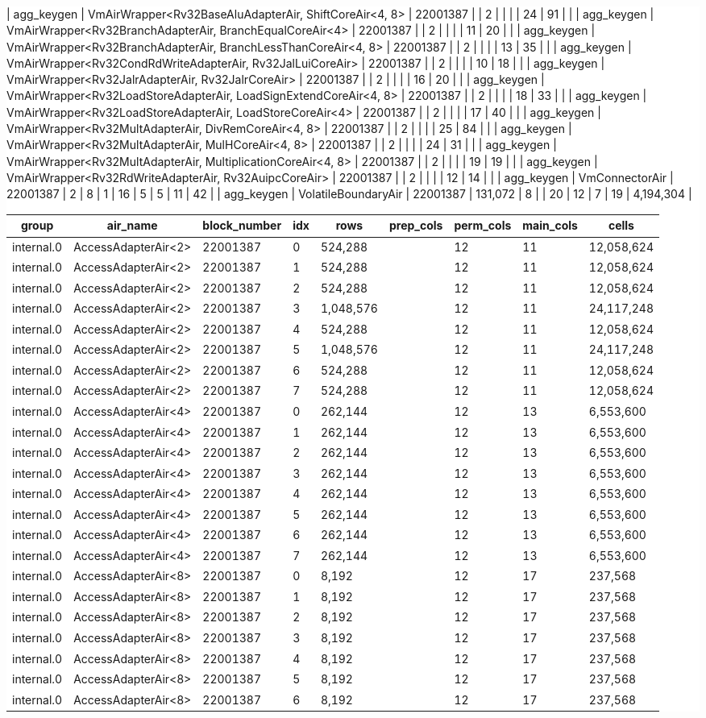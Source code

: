 | agg_keygen | VmAirWrapper<Rv32BaseAluAdapterAir, ShiftCoreAir<4, 8> | 22001387 |  | 2 |  |  |  | 24 | 91 |  | 
| agg_keygen | VmAirWrapper<Rv32BranchAdapterAir, BranchEqualCoreAir<4> | 22001387 |  | 2 |  |  |  | 11 | 20 |  | 
| agg_keygen | VmAirWrapper<Rv32BranchAdapterAir, BranchLessThanCoreAir<4, 8> | 22001387 |  | 2 |  |  |  | 13 | 35 |  | 
| agg_keygen | VmAirWrapper<Rv32CondRdWriteAdapterAir, Rv32JalLuiCoreAir> | 22001387 |  | 2 |  |  |  | 10 | 18 |  | 
| agg_keygen | VmAirWrapper<Rv32JalrAdapterAir, Rv32JalrCoreAir> | 22001387 |  | 2 |  |  |  | 16 | 20 |  | 
| agg_keygen | VmAirWrapper<Rv32LoadStoreAdapterAir, LoadSignExtendCoreAir<4, 8> | 22001387 |  | 2 |  |  |  | 18 | 33 |  | 
| agg_keygen | VmAirWrapper<Rv32LoadStoreAdapterAir, LoadStoreCoreAir<4> | 22001387 |  | 2 |  |  |  | 17 | 40 |  | 
| agg_keygen | VmAirWrapper<Rv32MultAdapterAir, DivRemCoreAir<4, 8> | 22001387 |  | 2 |  |  |  | 25 | 84 |  | 
| agg_keygen | VmAirWrapper<Rv32MultAdapterAir, MulHCoreAir<4, 8> | 22001387 |  | 2 |  |  |  | 24 | 31 |  | 
| agg_keygen | VmAirWrapper<Rv32MultAdapterAir, MultiplicationCoreAir<4, 8> | 22001387 |  | 2 |  |  |  | 19 | 19 |  | 
| agg_keygen | VmAirWrapper<Rv32RdWriteAdapterAir, Rv32AuipcCoreAir> | 22001387 |  | 2 |  |  |  | 12 | 14 |  | 
| agg_keygen | VmConnectorAir | 22001387 | 2 | 8 | 1 | 16 | 5 | 5 | 11 | 42 | 
| agg_keygen | VolatileBoundaryAir | 22001387 | 131,072 | 8 |  | 20 | 12 | 7 | 19 | 4,194,304 | 

| group | air_name | block_number | idx | rows | prep_cols | perm_cols | main_cols | cells |
| --- | --- | --- | --- | --- | --- | --- | --- | --- |
| internal.0 | AccessAdapterAir<2> | 22001387 | 0 | 524,288 |  | 12 | 11 | 12,058,624 | 
| internal.0 | AccessAdapterAir<2> | 22001387 | 1 | 524,288 |  | 12 | 11 | 12,058,624 | 
| internal.0 | AccessAdapterAir<2> | 22001387 | 2 | 524,288 |  | 12 | 11 | 12,058,624 | 
| internal.0 | AccessAdapterAir<2> | 22001387 | 3 | 1,048,576 |  | 12 | 11 | 24,117,248 | 
| internal.0 | AccessAdapterAir<2> | 22001387 | 4 | 524,288 |  | 12 | 11 | 12,058,624 | 
| internal.0 | AccessAdapterAir<2> | 22001387 | 5 | 1,048,576 |  | 12 | 11 | 24,117,248 | 
| internal.0 | AccessAdapterAir<2> | 22001387 | 6 | 524,288 |  | 12 | 11 | 12,058,624 | 
| internal.0 | AccessAdapterAir<2> | 22001387 | 7 | 524,288 |  | 12 | 11 | 12,058,624 | 
| internal.0 | AccessAdapterAir<4> | 22001387 | 0 | 262,144 |  | 12 | 13 | 6,553,600 | 
| internal.0 | AccessAdapterAir<4> | 22001387 | 1 | 262,144 |  | 12 | 13 | 6,553,600 | 
| internal.0 | AccessAdapterAir<4> | 22001387 | 2 | 262,144 |  | 12 | 13 | 6,553,600 | 
| internal.0 | AccessAdapterAir<4> | 22001387 | 3 | 262,144 |  | 12 | 13 | 6,553,600 | 
| internal.0 | AccessAdapterAir<4> | 22001387 | 4 | 262,144 |  | 12 | 13 | 6,553,600 | 
| internal.0 | AccessAdapterAir<4> | 22001387 | 5 | 262,144 |  | 12 | 13 | 6,553,600 | 
| internal.0 | AccessAdapterAir<4> | 22001387 | 6 | 262,144 |  | 12 | 13 | 6,553,600 | 
| internal.0 | AccessAdapterAir<4> | 22001387 | 7 | 262,144 |  | 12 | 13 | 6,553,600 | 
| internal.0 | AccessAdapterAir<8> | 22001387 | 0 | 8,192 |  | 12 | 17 | 237,568 | 
| internal.0 | AccessAdapterAir<8> | 22001387 | 1 | 8,192 |  | 12 | 17 | 237,568 | 
| internal.0 | AccessAdapterAir<8> | 22001387 | 2 | 8,192 |  | 12 | 17 | 237,568 | 
| internal.0 | AccessAdapterAir<8> | 22001387 | 3 | 8,192 |  | 12 | 17 | 237,568 | 
| internal.0 | AccessAdapterAir<8> | 22001387 | 4 | 8,192 |  | 12 | 17 | 237,568 | 
| internal.0 | AccessAdapterAir<8> | 22001387 | 5 | 8,192 |  | 12 | 17 | 237,568 | 
| internal.0 | AccessAdapterAir<8> | 22001387 | 6 | 8,192 |  | 12 | 17 | 237,568 | 